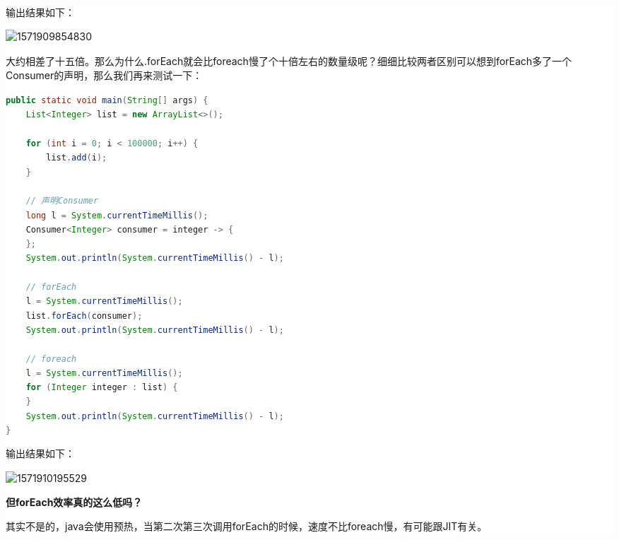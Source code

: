 输出结果如下：

![1571909854830](java.assets/1571909854830.png)

大约相差了十五倍。那么为什么.forEach就会比foreach慢了个十倍左右的数量级呢？细细比较两者区别可以想到forEach多了一个Consumer的声明，那么我们再来测试一下：

```java
public static void main(String[] args) {
    List<Integer> list = new ArrayList<>();

    for (int i = 0; i < 100000; i++) {
        list.add(i);
    }

    // 声明Consumer
    long l = System.currentTimeMillis();
    Consumer<Integer> consumer = integer -> {
    };
    System.out.println(System.currentTimeMillis() - l);

    // forEach
    l = System.currentTimeMillis();
    list.forEach(consumer);
    System.out.println(System.currentTimeMillis() - l);

    // foreach
    l = System.currentTimeMillis();
    for (Integer integer : list) {
    }
    System.out.println(System.currentTimeMillis() - l);
}
```

输出结果如下：

![1571910195529](java.assets/1571910195529.png)



**但forEach效率真的这么低吗？**

其实不是的，java会使用预热，当第二次第三次调用forEach的时候，速度不比foreach慢，有可能跟JIT有关。

